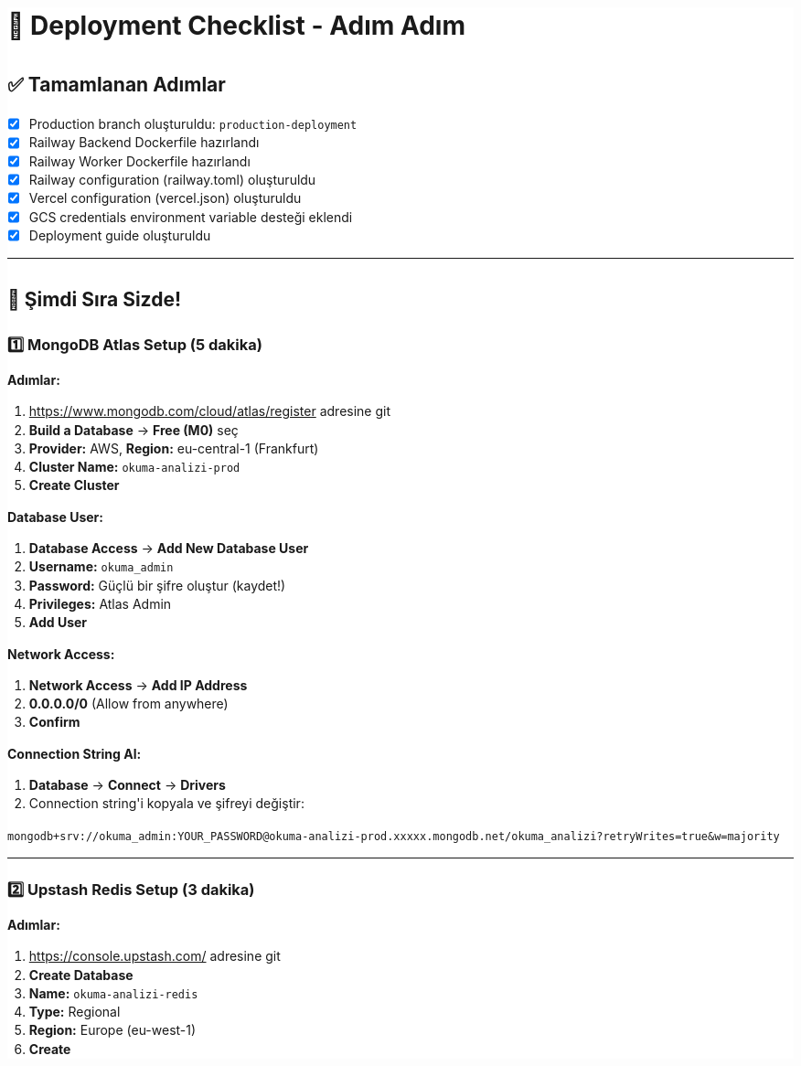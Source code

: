 # 🚀 Deployment Checklist - Adım Adım

## ✅ Tamamlanan Adımlar

- [x] Production branch oluşturuldu: `production-deployment`
- [x] Railway Backend Dockerfile hazırlandı
- [x] Railway Worker Dockerfile hazırlandı  
- [x] Railway configuration (railway.toml) oluşturuldu
- [x] Vercel configuration (vercel.json) oluşturuldu
- [x] GCS credentials environment variable desteği eklendi
- [x] Deployment guide oluşturuldu

---

## 📝 Şimdi Sıra Sizde!

### 1️⃣ MongoDB Atlas Setup (5 dakika)

**Adımlar:**
1. https://www.mongodb.com/cloud/atlas/register adresine git
2. **Build a Database** → **Free (M0)** seç
3. **Provider:** AWS, **Region:** eu-central-1 (Frankfurt)
4. **Cluster Name:** `okuma-analizi-prod`
5. **Create Cluster**

**Database User:**
1. **Database Access** → **Add New Database User**
2. **Username:** `okuma_admin`
3. **Password:** Güçlü bir şifre oluştur (kaydet!)
4. **Privileges:** Atlas Admin
5. **Add User**

**Network Access:**
1. **Network Access** → **Add IP Address**  
2. **0.0.0.0/0** (Allow from anywhere)
3. **Confirm**

**Connection String Al:**
1. **Database** → **Connect** → **Drivers**
2. Connection string'i kopyala ve şifreyi değiştir:
```
mongodb+srv://okuma_admin:YOUR_PASSWORD@okuma-analizi-prod.xxxxx.mongodb.net/okuma_analizi?retryWrites=true&w=majority
```

---

### 2️⃣ Upstash Redis Setup (3 dakika)

**Adımlar:**
1. https://console.upstash.com/ adresine git
2. **Create Database**
3. **Name:** `okuma-analizi-redis`
4. **Type:** Regional
5. **Region:** Europe (eu-west-1)
6. **Create**
